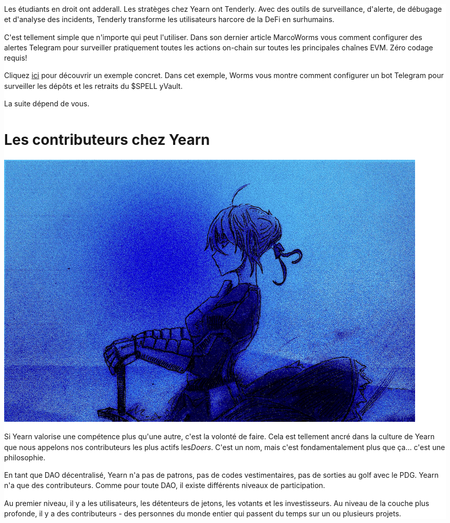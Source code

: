 Les étudiants en droit ont adderall. Les stratèges chez Yearn ont Tenderly. Avec des outils de surveillance, d'alerte, de débugage et d'analyse des incidents, Tenderly transforme les utilisateurs harcore de la DeFi en surhumains.

C'est tellement simple que n'importe qui peut l'utiliser. Dans son dernier article MarcoWorms vous comment configurer des alertes Telegram pour surveiller pratiquement toutes les actions on-chain sur toutes les principales chaînes EVM. Zéro codage requis!

Cliquez [ici](https://medium.com/iearn/setup-notifications-for-blockchain-transactions-with-tenderly-407a3df6e1ba) pour découvrir un exemple concret. Dans cet exemple, Worms vous montre comment configurer un bot Telegram pour surveiller les dépôts et les retraits du $SPELL yVault.

La suite dépend de vous.

# Les contributeurs chez Yearn

![](./image6.png?w=800&h=510)

Si Yearn valorise une compétence plus qu'une autre, c'est la volonté de faire. Cela est tellement ancré dans la culture de Yearn que nous appelons nos contributeurs les plus actifs  les*Doers*. C'est un nom, mais c'est fondamentalement plus que ça… c'est une philosophie.

En tant que DAO décentralisé, Yearn n'a pas de patrons, pas de codes vestimentaires, pas de sorties au golf avec le PDG. Yearn n'a que des contributeurs. Comme pour toute DAO, il existe différents niveaux de participation.

Au premier niveau, il y a les utilisateurs, les détenteurs de jetons, les votants et les investisseurs. Au niveau de la couche plus profonde, il y a des contributeurs - des personnes du monde entier qui passent du temps sur un ou plusieurs projets.
